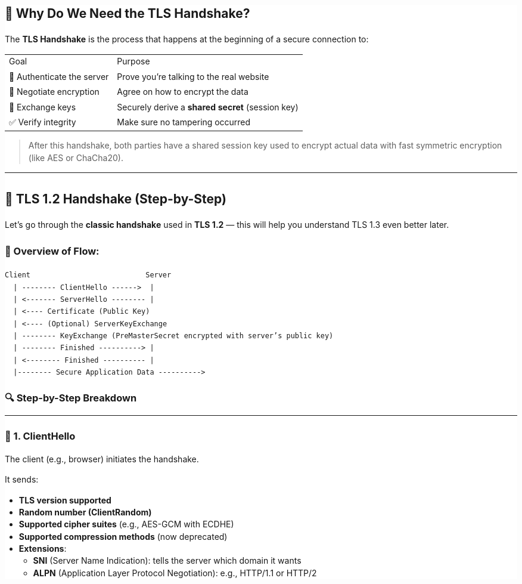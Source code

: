 
## 🧠 Why Do We Need the TLS Handshake?

The **TLS Handshake** is the process that happens at the beginning of a secure connection to:

|   |   |
|---|---|
|Goal|Purpose|
|🧾 Authenticate the server|Prove you’re talking to the real website|
|🔐 Negotiate encryption|Agree on how to encrypt the data|
|🔑 Exchange keys|Securely derive a **shared secret** (session key)|
|✅ Verify integrity|Make sure no tampering occurred|

> After this handshake, both parties have a shared session key used to encrypt actual data with fast symmetric encryption (like AES or ChaCha20).

---

## 🤝 TLS 1.2 Handshake (Step-by-Step)

Let’s go through the **classic handshake** used in **TLS 1.2** — this will help you understand TLS 1.3 even better later.

### 🔁 Overview of Flow:

```Plain
Client                           Server
  | -------- ClientHello ------>  |
  | <------- ServerHello -------- |
  | <---- Certificate (Public Key)
  | <---- (Optional) ServerKeyExchange
  | -------- KeyExchange (PreMasterSecret encrypted with server’s public key)
  | -------- Finished ----------> |
  | <-------- Finished ---------- |
  |-------- Secure Application Data ---------->
```

### 🔍 Step-by-Step Breakdown

---

### 🔹 1. **ClientHello**

The client (e.g., browser) initiates the handshake.

It sends:

- **TLS version supported**
- **Random number (ClientRandom)**
- **Supported cipher suites** (e.g., AES-GCM with ECDHE)
- **Supported compression methods** (now deprecated)
- **Extensions**:
    - **SNI** (Server Name Indication): tells the server which domain it wants
    - **ALPN** (Application Layer Protocol Negotiation): e.g., HTTP/1.1 or HTTP/2
